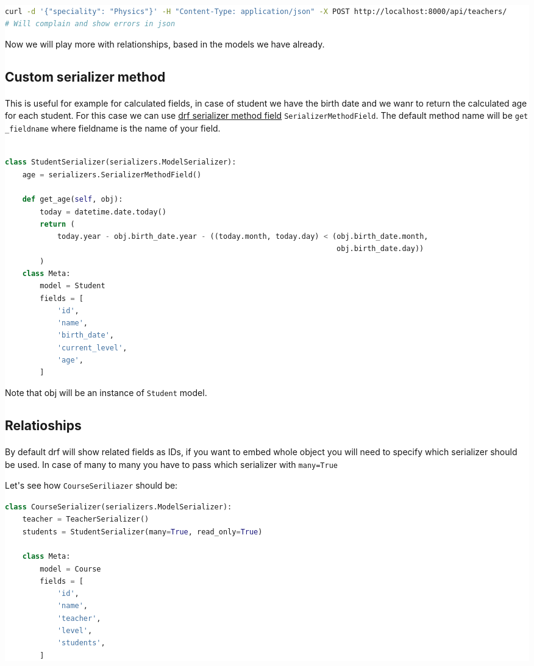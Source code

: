 ```bash
curl -d '{"speciality": "Physics"}' -H "Content-Type: application/json" -X POST http://localhost:8000/api/teachers/
# Will complain and show errors in json
```

Now we will play more with relationships, based in the models we have already.

## Custom serializer method

This is useful for example for calculated fields, in case of student we have the birth date and we wanr to return the calculated age for each student. For this case we can use [drf serializer method field][4] `SerializerMethodField`.
The default method name will be `get_fieldname` where fieldname is the name of your field.

```python

class StudentSerializer(serializers.ModelSerializer):
    age = serializers.SerializerMethodField()

    def get_age(self, obj):
        today = datetime.date.today()
        return (
            today.year - obj.birth_date.year - ((today.month, today.day) < (obj.birth_date.month,
                                                                            obj.birth_date.day))
        )
    class Meta:
        model = Student
        fields = [
            'id',
            'name',
            'birth_date',
            'current_level',
            'age',
        ]
```

Note that obj will be an instance of `Student` model.

## Relatioships

By default drf will show related fields as IDs, if you want to embed whole object you will need to specify which serializer should be used. In case of many to many you have to pass which serializer with `many=True`

Let's see how `CourseSeriliazer` should be:

```python
class CourseSerializer(serializers.ModelSerializer):
    teacher = TeacherSerializer()
    students = StudentSerializer(many=True, read_only=True)

    class Meta:
        model = Course
        fields = [
            'id',
            'name',
            'teacher',
            'level',
            'students',
        ]
```


[1]: https://docs.pipenv.org/
[2]: http://localhost:8000/api/
[3]: http://www.django-rest-framework.org/api-guide/viewsets/
[4]: http://www.django-rest-framework.org/api-guide/fields/#serializermethodfield
[5]: http://www.django-rest-framework.org/
[6]: https://django-filter.readthedocs.io/en/1.1.0/
[7]: http://www.django-rest-framework.org/api-guide/pagination/
[8]: http://www.django-rest-framework.org/api-guide/authentication
[9]: https://github.com/GetBlimp/django-rest-framework-jwt
[10]: https://github.com/chibisov/drf-extensions